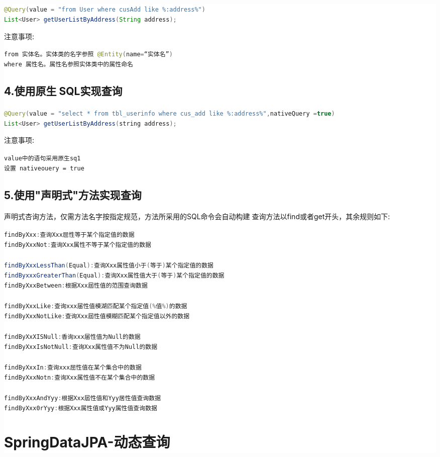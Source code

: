 ```java
@Query(value = "from User where cusAdd like %:address%")
List<User> getUserListByAddress(String address);
```

注意事项:

```java
from 实体名。实体类的名字参照 @Entity(name=“实体名”)
where 属性名。属性名参照实体类中的属性命名
```

## 4.使用原生 SQL实现查询

```java
@Query(value = "select * from tbl_userinfo where cus_add like %:address%",nativeQuery =true)
List<User> getUserListByAddress(string address);
```

注意事项:

```
value中的语句采用原生sq1
设置 nativeouery = true
```

## 5.使用"声明式"方法实现查询

声明式杏询方法，仅需方法名字按指定规范，方法所采用的SQL命令会自动构建
查询方法以find或者get开头，其余规则如下:

```java
findByXxx:查询Xxx屈性等于某个指定值的数据
findByXxxNot:査询Xxx属性不等于某个指定值的数据
    
findByXxxLessThan(Equal):查询Xxx属性值小于(等于)某个指定值的数据
findByxxxGreaterThan(Equal):查询Xxx属性值大于(等于)某个指定值的数据
findByXxxBetween:根据Xxx屆性值的范围查询数据
    
findByXxxLike:查询xxx届性值模湖匹配某个指定值(%值%)的数据
findByXxxNotLike:查询Xxx屆性值模糊匹配某个指定值以外的数据
    
findByXxXISNull:香询xxx届性值为Null的数据
findByXxxIsNotNull:查询Xxx属性值不为Null的数据
    
findByXxxIn:查询xxx屈性值在某个集合中的数据
findByXxxNotn:查询Xxx属性值不在某个集合中的数据
    
findByXxxAndYyy:根据Xxx屆性值和Yyy居性值查询数据
findByXxx0rYyy:根据Xxx属性值或Yyy属性值查询数据
```

# SpringDataJPA-动态查询
